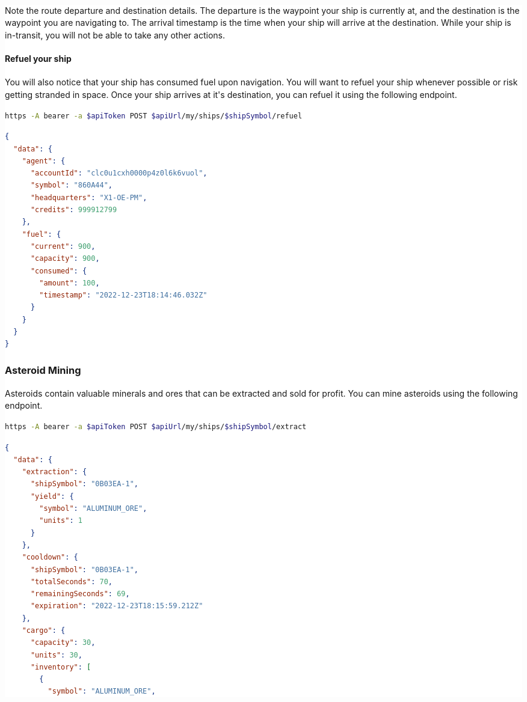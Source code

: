 Note the route departure and destination details. The departure is the waypoint your ship is currently at, and the destination is the waypoint you are navigating to. The arrival timestamp is the time when your ship will arrive at the destination. While your ship is in-transit, you will not be able to take any other actions.

#### Refuel your ship

You will also notice that your ship has consumed fuel upon navigation. You will want to refuel your ship whenever possible or risk getting stranded in space. Once your ship arrives at it's destination, you can refuel it using the following endpoint.

```bash
https -A bearer -a $apiToken POST $apiUrl/my/ships/$shipSymbol/refuel
```

```json
{
  "data": {
    "agent": {
      "accountId": "clc0u1cxh0000p4z0l6k6vuol",
      "symbol": "860A44",
      "headquarters": "X1-OE-PM",
      "credits": 999912799
    },
    "fuel": {
      "current": 900,
      "capacity": 900,
      "consumed": {
        "amount": 100,
        "timestamp": "2022-12-23T18:14:46.032Z"
      }
    }
  }
}
```

### Asteroid Mining

Asteroids contain valuable minerals and ores that can be extracted and sold for profit. You can mine asteroids using the following endpoint.

```bash
https -A bearer -a $apiToken POST $apiUrl/my/ships/$shipSymbol/extract
```

```json
{
  "data": {
    "extraction": {
      "shipSymbol": "0B03EA-1",
      "yield": {
        "symbol": "ALUMINUM_ORE",
        "units": 1
      }
    },
    "cooldown": {
      "shipSymbol": "0B03EA-1",
      "totalSeconds": 70,
      "remainingSeconds": 69,
      "expiration": "2022-12-23T18:15:59.212Z"
    },
    "cargo": {
      "capacity": 30,
      "units": 30,
      "inventory": [
        {
          "symbol": "ALUMINUM_ORE",
```